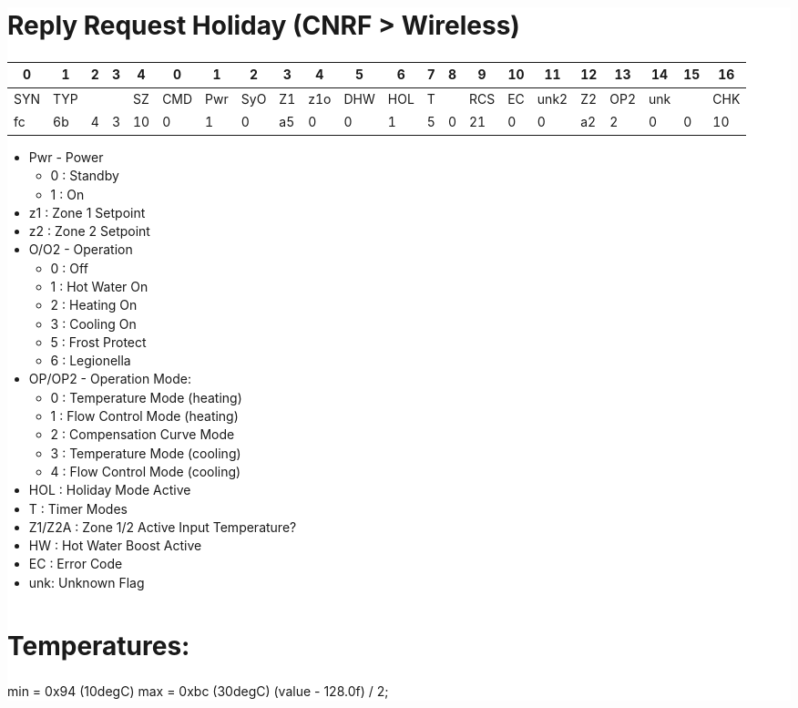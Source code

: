 
# Reply Request Holiday (CNRF > Wireless)
| 0 | 1 | 2 | 3 | 4 | 0  | 1 | 2 | 3 | 4 |5  |6  | 7 |8  | 9 | 10|11 |12 |13 |14 |15 |16 |
|---|---|---|---|---|----|---|---|---|---|---|---|---|---|---|---|---|---|---|---|---|---|
|SYN|TYP|   |   | SZ|CMD |Pwr|SyO|Z1 |z1o|DHW|HOL| T |   |RCS|EC|unk2|Z2 |OP2|unk|   |CHK| 
|fc |6b | 4 | 3 |10 | 0  | 1 | 0 | a5| 0 | 0 | 1 | 5 | 0 |21 | 0 |0  |a2 | 2 | 0 | 0 |10 |
* Pwr - Power
  * 0 : Standby
  * 1 : On
* z1 : Zone 1 Setpoint
* z2 : Zone 2 Setpoint
* O/O2 - Operation
  * 0 : Off
  * 1 : Hot Water On
  * 2 : Heating On
  * 3 : Cooling On
  * 5 : Frost Protect
  * 6 : Legionella
* OP/OP2 - Operation Mode: 
  * 0 : Temperature Mode (heating)
  * 1 : Flow Control Mode (heating)
  * 2 : Compensation Curve Mode
  * 3 : Temperature Mode (cooling)
  * 4 : Flow Control Mode (cooling)
* HOL : Holiday Mode Active
* T : Timer Modes
* Z1/Z2A : Zone 1/2 Active Input Temperature?
* HW : Hot Water Boost Active
* EC : Error Code
* unk: Unknown Flag


# Temperatures:
min = 0x94 (10degC)
max = 0xbc (30degC)
(value - 128.0f) / 2;